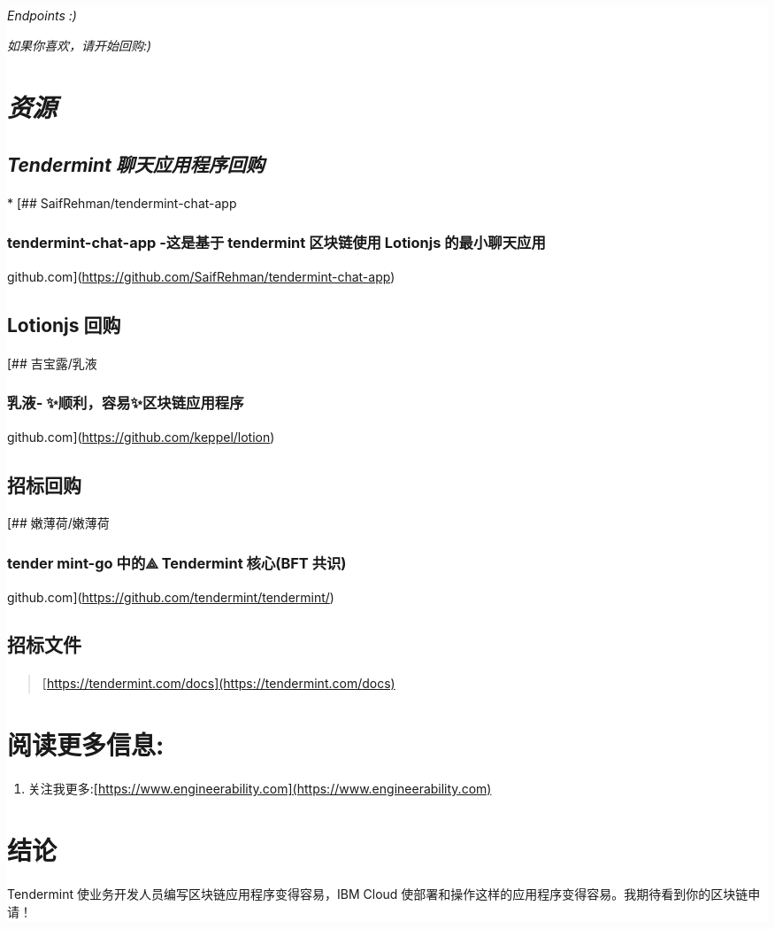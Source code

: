 *Endpoints :)*

*如果你喜欢，请开始回购:)*

# *资源*

## *Tendermint 聊天应用程序回购*

*[](https://github.com/SaifRehman/tendermint-chat-app) [## SaifRehman/tendermint-chat-app

### tendermint-chat-app -这是基于 tendermint 区块链使用 Lotionjs 的最小聊天应用

github.com](https://github.com/SaifRehman/tendermint-chat-app) 

## Lotionjs 回购

[](https://github.com/keppel/lotion) [## 吉宝露/乳液

### 乳液- ✨顺利，容易✨区块链应用程序

github.com](https://github.com/keppel/lotion) 

## 招标回购

[](https://github.com/tendermint/tendermint/) [## 嫩薄荷/嫩薄荷

### tender mint-go 中的⟁ Tendermint 核心(BFT 共识)

github.com](https://github.com/tendermint/tendermint/) 

## 招标文件

> [https://tendermint.com/docs](https://tendermint.com/docs)

# 阅读更多信息:

1.  关注我更多:[https://www.engineerability.com](https://www.engineerability.com)

# 结论

Tendermint 使业务开发人员编写区块链应用程序变得容易，IBM Cloud 使部署和操作这样的应用程序变得容易。我期待看到你的区块链申请！
